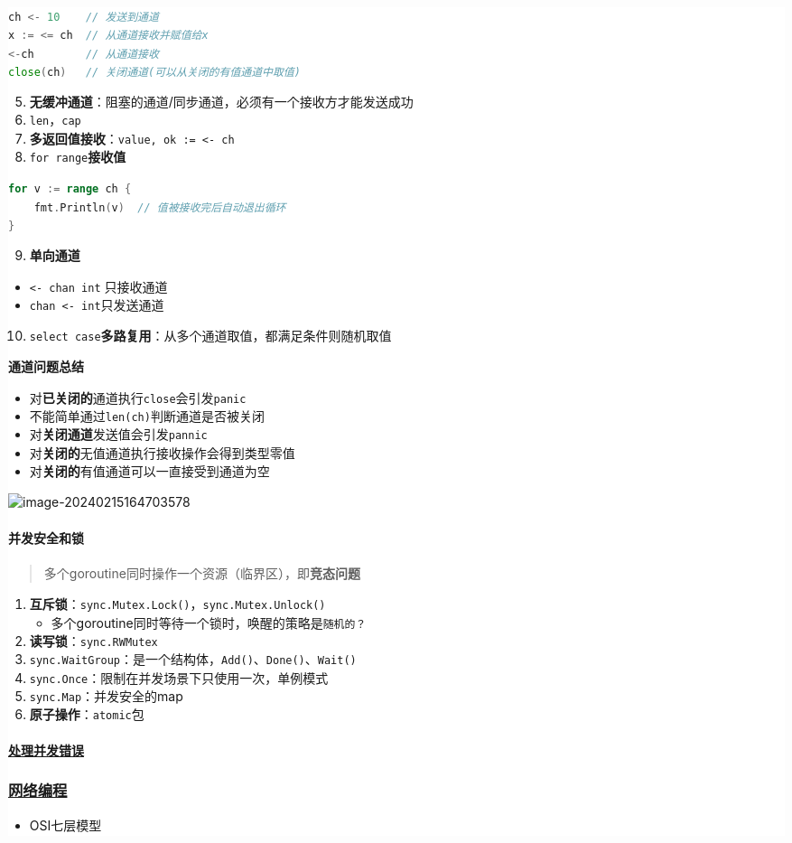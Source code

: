 ```go
ch <- 10	// 发送到通道
x := <= ch	// 从通道接收并赋值给x
<-ch		// 从通道接收
close(ch)	// 关闭通道(可以从关闭的有值通道中取值)
```

5. **无缓冲通道**：阻塞的通道/同步通道，必须有一个接收方才能发送成功
6. `len`，`cap`
7. **多返回值接收**：`value, ok := <- ch`
8. `for range`**接收值**

```go
for v := range ch {
    fmt.Println(v)	// 值被接收完后自动退出循环
}
```

9. **单向通道**

- `<- chan int` 只接收通道
- `chan <- int`只发送通道

10. `select case`**多路复用**：从多个通道取值，都满足条件则随机取值

**通道问题总结**

- 对**已关闭的**通道执行`close`会引发`panic`
- 不能简单通过`len(ch)`判断通道是否被关闭
- 对**关闭通道**发送值会引发`pannic`
- 对**关闭的**无值通道执行接收操作会得到类型零值
- 对**关闭的**有值通道可以一直接受到通道为空

![image-20240215164703578](https://jkey-imgs.oss-cn-nanjing.aliyuncs.com/2024-02-15-084713.png)



#### 并发安全和锁

> 多个goroutine同时操作一个资源（临界区），即**竞态问题**

1. **互斥锁**：`sync.Mutex.Lock()`，`sync.Mutex.Unlock()`
    - 多个goroutine同时等待一个锁时，唤醒的策略是`随机的？`
2. **读写锁**：`sync.RWMutex`
3. `sync.WaitGroup`：是一个结构体，`Add()`、`Done()`、`Wait()`
4. `sync.Once`：限制在并发场景下只使用一次，单例模式
5. `sync.Map`：并发安全的map
6. **原子操作**：`atomic`包

#### [处理并发错误](https://www.liwenzhou.com/posts/Go/error-in-goroutine/)



### [网络编程](https://www.liwenzhou.com/posts/Go/socket/)

- OSI七层模型
